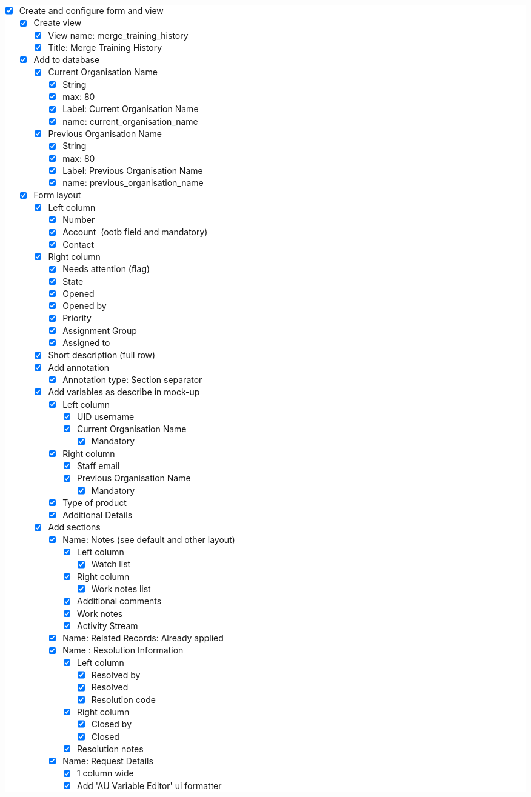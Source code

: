 - [x] Create and configure form and view
	- [x] Create view
		- [x] View name: merge_training_history
		- [x] Title: Merge Training History
	- [x] Add to database
		- [x] Current Organisation Name
			- [x] String
			- [x] max: 80
			- [x] Label: Current Organisation Name
			- [x] name: current_organisation_name
		- [x] Previous Organisation Name
			- [x] String
			- [x] max: 80
			- [x] Label: Previous Organisation Name
			- [x] name: previous_organisation_name
	- [x] Form layout
		- [x] Left column
			- [x] Number
			- [x] Account  (ootb field and mandatory)
			- [x] Contact
		- [x] Right column
			- [x] Needs attention (flag)
			- [x] State
			- [x] Opened
			- [x] Opened by
			- [x] Priority
			- [x] Assignment Group
			- [x] Assigned to
		- [x] Short description (full row)
		- [x] Add annotation
			- [x] Annotation type: Section separator
		- [x] Add variables as describe in mock-up
			- [x] Left column
				- [x] UID username
				- [x] Current Organisation Name
					- [x] Mandatory
			- [x] Right column
				- [x] Staff email
				- [x] Previous Organisation Name
					- [x] Mandatory
			- [x] Type of product
			- [x] Additional Details
		- [x] Add sections
			- [x] Name: Notes (see default and other layout)
				- [x] Left column
					- [x] Watch list
				- [x] Right column
					- [x] Work notes list
				- [x] Additional comments
				- [x] Work notes
				- [x] Activity Stream
			- [x] Name: Related Records: Already applied
			- [x] Name : Resolution Information 
				- [x] Left column
					- [x] Resolved by
					- [x] Resolved
					- [x] Resolution code
				- [x] Right column
					- [x] Closed by
					- [x] Closed
				- [x] Resolution notes
			- [x] Name: Request Details
				- [x] 1 column wide
				- [x] Add 'AU Variable Editor' ui formatter